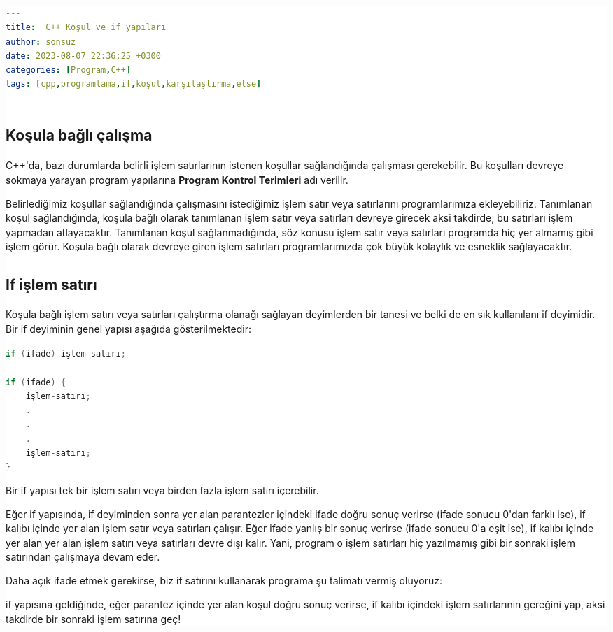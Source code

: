 ```yaml
---
title:  C++ Koşul ve if yapıları
author: sonsuz
date: 2023-08-07 22:36:25 +0300
categories: [Program,C++]
tags: [cpp,programlama,if,koşul,karşılaştırma,else]
---
```



## Koşula bağlı çalışma

C++'da, bazı durumlarda belirli işlem satırlarının istenen koşullar sağlandığında çalışması gerekebilir. Bu koşulları devreye sokmaya yarayan program yapılarına **Program Kontrol Terimleri** adı verilir.

Belirlediğimiz koşullar sağlandığında çalışmasını istediğimiz işlem satır veya satırlarını programlarımıza ekleyebiliriz. Tanımlanan koşul sağlandığında, koşula bağlı olarak tanımlanan işlem satır veya satırları devreye girecek aksi takdirde, bu satırları işlem yapmadan atlayacaktır. Tanımlanan koşul sağlanmadığında, söz konusu işlem satır veya satırları programda hiç yer almamış gibi işlem görür. Koşula bağlı olarak devreye giren işlem satırları programlarımızda çok büyük kolaylık ve esneklik sağlayacaktır.

## If işlem satırı

Koşula bağlı işlem satırı veya satırları çalıştırma olanağı sağlayan deyimlerden bir tanesi ve belki de en sık kullanılanı if deyimidir. Bir if deyiminin genel yapısı aşağıda gösterilmektedir:

```c++
if (ifade) işlem-satırı;

if (ifade) {
	işlem-satırı;
    .
	.
	.
	işlem-satırı;
}	


```

Bir if yapısı tek bir işlem satırı veya birden fazla işlem satırı içerebilir.

Eğer if yapısında, if deyiminden sonra yer alan parantezler içindeki ifade doğru sonuç verirse (ifade sonucu 0'dan farklı ise), if kalıbı içinde yer alan işlem satır veya satırları çalışır. Eğer ifade yanlış bir sonuç verirse (ifade sonucu 0'a eşit ise), if kalıbı içinde yer alan yer alan işlem satırı veya satırları devre dışı kalır. Yani, program o işlem satırları hiç yazılmamış gibi bir sonraki işlem satırından çalışmaya devam eder.

Daha açık ifade etmek gerekirse, biz if satırını kullanarak programa şu talimatı vermiş oluyoruz:

if yapısına geldiğinde, eğer parantez içinde yer alan koşul doğru sonuç verirse, if kalıbı içindeki işlem satırlarının gereğini yap, aksi takdirde bir sonraki işlem satırına geç!
